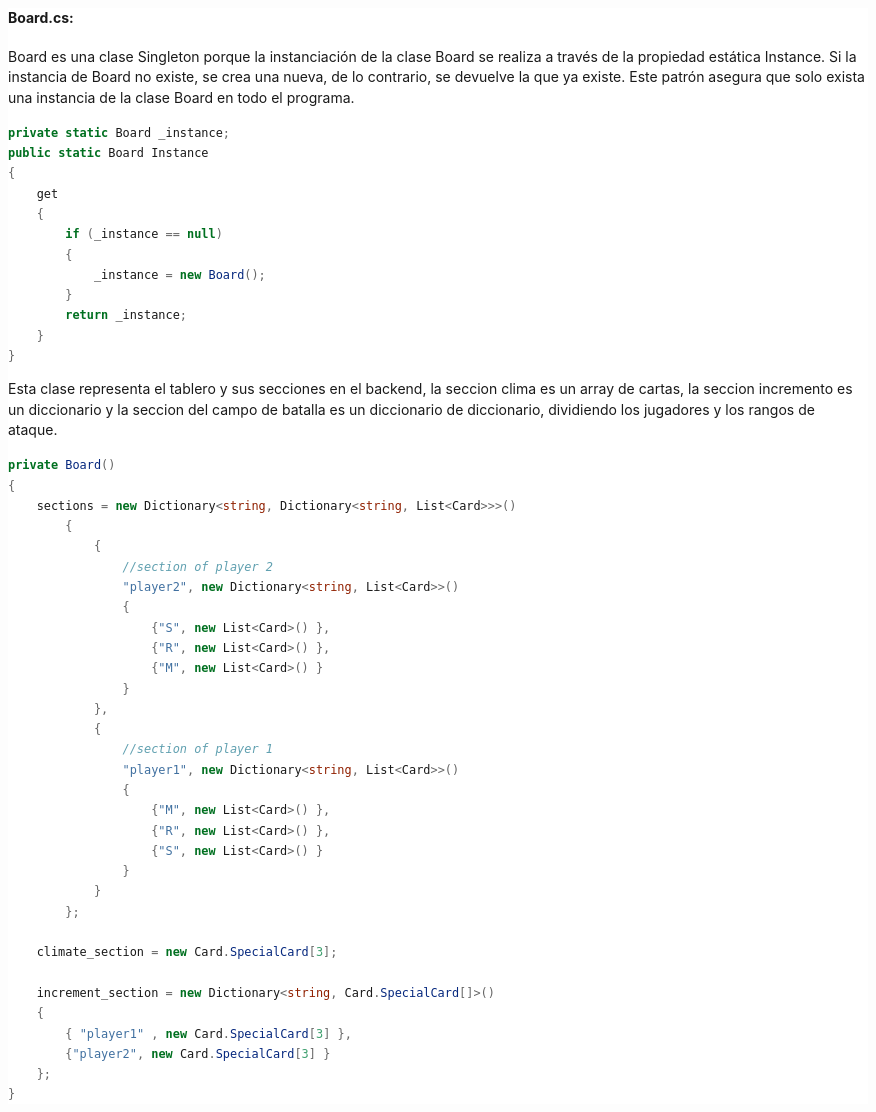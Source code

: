 #### Board.cs:
Board es una clase Singleton porque la instanciación de la clase Board se realiza a través de la propiedad estática Instance. Si la instancia de Board no existe, se crea una nueva, de lo contrario, se devuelve la que ya existe. Este patrón asegura que solo exista una instancia de la clase Board en todo el programa.
```csharp
private static Board _instance;
public static Board Instance
{
    get
    {
        if (_instance == null)
        {
            _instance = new Board();
        }
        return _instance;
    }
}
```
Esta clase representa el tablero y sus secciones en el backend, la seccion clima es un array de cartas,
la seccion incremento es un diccionario y la seccion del campo de batalla es un diccionario de diccionario,
dividiendo los jugadores y los rangos de ataque.

```csharp
private Board()
{
    sections = new Dictionary<string, Dictionary<string, List<Card>>>()
        {
            {
                //section of player 2
                "player2", new Dictionary<string, List<Card>>()
                {
                    {"S", new List<Card>() },
                    {"R", new List<Card>() },
                    {"M", new List<Card>() }
                }
            },
            {
                //section of player 1
                "player1", new Dictionary<string, List<Card>>()
                {
                    {"M", new List<Card>() },
                    {"R", new List<Card>() },
                    {"S", new List<Card>() }
                }
            }
        };

    climate_section = new Card.SpecialCard[3];

    increment_section = new Dictionary<string, Card.SpecialCard[]>()
    {
        { "player1" , new Card.SpecialCard[3] },
        {"player2", new Card.SpecialCard[3] }
    };
}
```
